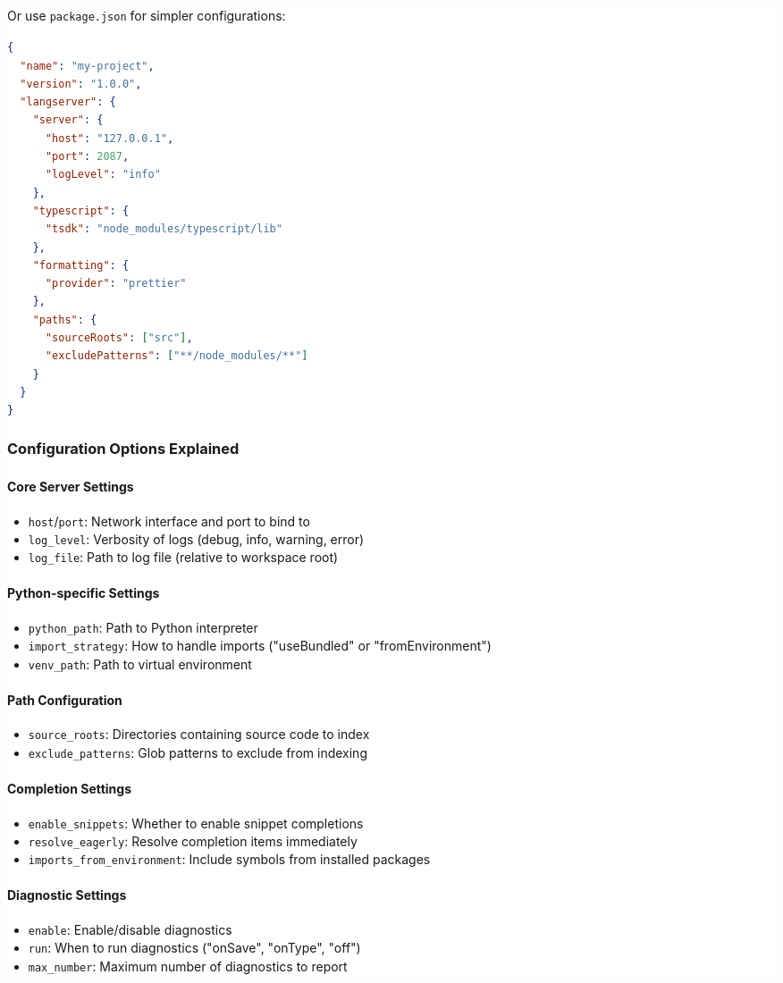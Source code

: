 Or use `package.json` for simpler configurations:

```json
{
  "name": "my-project",
  "version": "1.0.0",
  "langserver": {
    "server": {
      "host": "127.0.0.1",
      "port": 2087,
      "logLevel": "info"
    },
    "typescript": {
      "tsdk": "node_modules/typescript/lib"
    },
    "formatting": {
      "provider": "prettier"
    },
    "paths": {
      "sourceRoots": ["src"],
      "excludePatterns": ["**/node_modules/**"]
    }
  }
}
```

### Configuration Options Explained

#### Core Server Settings
- `host`/`port`: Network interface and port to bind to
- `log_level`: Verbosity of logs (debug, info, warning, error)
- `log_file`: Path to log file (relative to workspace root)

#### Python-specific Settings
- `python_path`: Path to Python interpreter
- `import_strategy`: How to handle imports ("useBundled" or "fromEnvironment")
- `venv_path`: Path to virtual environment

#### Path Configuration
- `source_roots`: Directories containing source code to index
- `exclude_patterns`: Glob patterns to exclude from indexing

#### Completion Settings
- `enable_snippets`: Whether to enable snippet completions
- `resolve_eagerly`: Resolve completion items immediately
- `imports_from_environment`: Include symbols from installed packages

#### Diagnostic Settings
- `enable`: Enable/disable diagnostics
- `run`: When to run diagnostics ("onSave", "onType", "off")
- `max_number`: Maximum number of diagnostics to report

